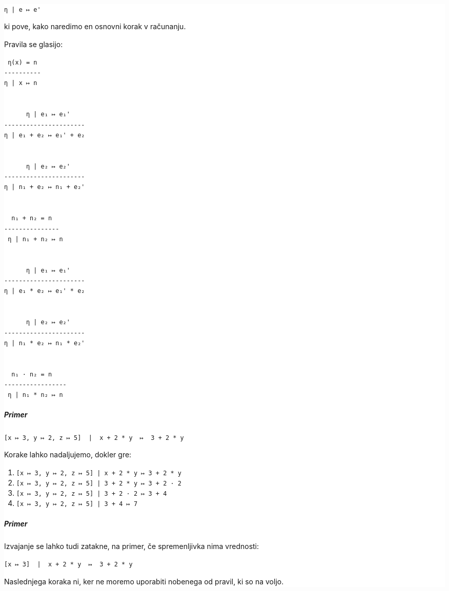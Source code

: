     η | e ↦ e'

ki pove, kako naredimo en osnovni korak v računanju.

Pravila se glasijo:

     η(x) = n
    ----------
    η | x ↦ n


          η | e₁ ↦ e₁'
    ----------------------
    η | e₁ + e₂ ↦ e₁' + e₂


          η | e₂ ↦ e₂'
    ----------------------
    η | n₁ + e₂ ↦ n₁ + e₂'


      n₁ + n₂ = n
    ---------------
     η | n₁ + n₂ ↦ n


          η | e₁ ↦ e₁'
    ----------------------
    η | e₁ * e₂ ↦ e₁' * e₂


          η | e₂ ↦ e₂'
    ----------------------
    η | n₁ * e₂ ↦ n₁ * e₂'


      n₁ · n₂ = n
    -----------------
     η | n₁ * n₂ ↦ n

##### Primer

    [x ↦ 3, y ↦ 2, z ↦ 5]  |  x + 2 * y  ↦  3 + 2 * y

Korake lahko nadaljujemo, dokler gre:

1. `[x ↦ 3, y ↦ 2, z ↦ 5] | x + 2 * y ↦ 3 + 2 * y`
2. `[x ↦ 3, y ↦ 2, z ↦ 5] | 3 + 2 * y ↦ 3 + 2 · 2`
3. `[x ↦ 3, y ↦ 2, z ↦ 5] | 3 + 2 · 2 ↦ 3 + 4`
4. `[x ↦ 3, y ↦ 2, z ↦ 5] | 3 + 4 ↦ 7`

##### Primer

Izvajanje se lahko tudi zatakne, na primer, če spremenljivka nima vrednosti:

    [x ↦ 3]  |  x + 2 * y  ↦  3 + 2 * y

Naslednjega koraka ni, ker ne moremo uporabiti nobenega od pravil, ki so na voljo.

